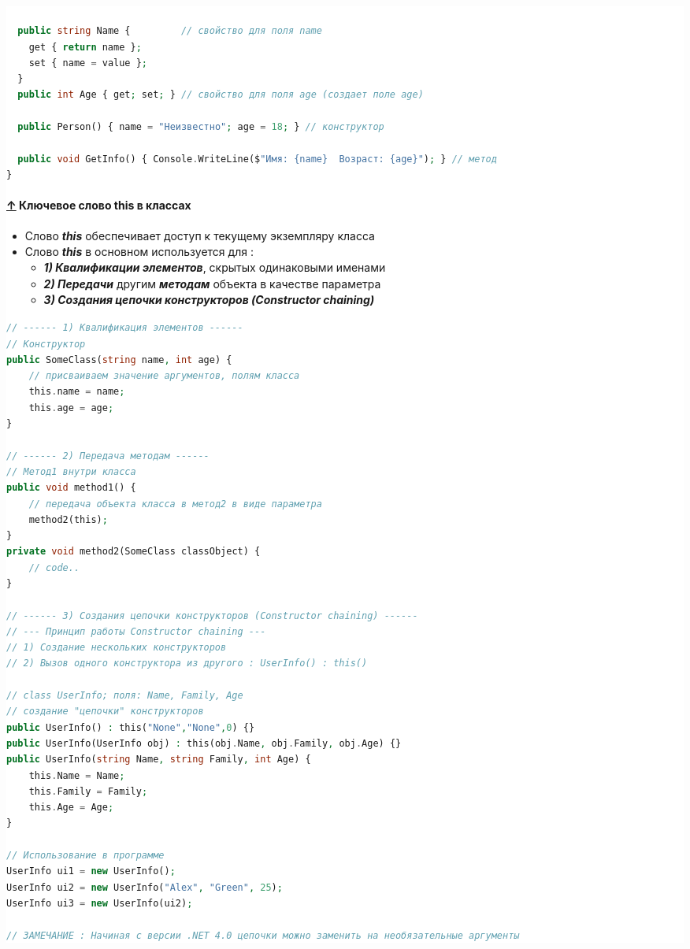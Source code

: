 ```php

  public string Name {         // свойство для поля name
    get { return name };
    set { name = value }; 
  }
  public int Age { get; set; } // свойство для поля age (создает поле age)

  public Person() { name = "Неизвестно"; age = 18; } // конструктор

  public void GetInfo() { Console.WriteLine($"Имя: {name}  Возраст: {age}"); } // метод
}
```

#### [&uarr;](#3_s)  <a name="3_1"> Ключевое слово this в классах</a>
* Слово ***this*** обеспечивает доступ к текущему экземпляру класса
* Слово ***this*** в основном используется для :
	* ***1) Квалификации элементов***, скрытых одинаковыми именами
	* ***2) Передачи*** другим ***методам*** объекта в качестве параметра
	* ***3) Создания цепочки конструкторов (Constructor chaining)***
```php
// ------ 1) Квалификация элементов ------
// Конструктор
public SomeClass(string name, int age) {
	// присваиваем значение аргументов, полям класса
	this.name = name;
	this.age = age;
}

// ------ 2) Передача методам ------
// Метод1 внутри класса
public void method1() {
	// передача объекта класса в метод2 в виде параметра
	method2(this);
}
private void method2(SomeClass classObject) {
	// code..
}

// ------ 3) Создания цепочки конструкторов (Constructor chaining) ------
// --- Принцип работы Constructor chaining ---
// 1) Создание нескольких конструкторов
// 2) Вызов одного конструктора из другого : UserInfo() : this()

// class UserInfo; поля: Name, Family, Age
// создание "цепочки" конструкторов
public UserInfo() : this("None","None",0) {}
public UserInfo(UserInfo obj) : this(obj.Name, obj.Family, obj.Age) {}
public UserInfo(string Name, string Family, int Age) {
	this.Name = Name;
	this.Family = Family;
	this.Age = Age;
}

// Использование в программе
UserInfo ui1 = new UserInfo();
UserInfo ui2 = new UserInfo("Alex", "Green", 25);
UserInfo ui3 = new UserInfo(ui2);

// ЗАМЕЧАНИЕ : Начиная с версии .NET 4.0 цепочки можно заменить на необязательные аргументы

```
